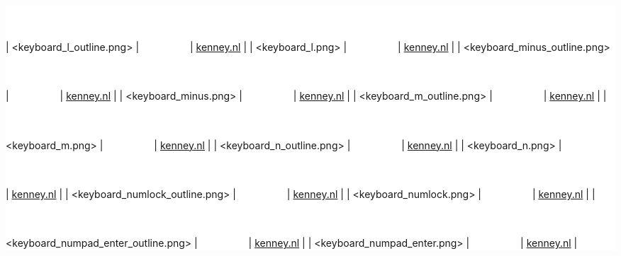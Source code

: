 | <keyboard_l_outline.png>                          | ![keyboard_l_outline.png](keyboard_l_outline.png)                                                   | [kenney.nl](https://kenney.nl/assets/input-prompts) |
| <keyboard_l.png>                                  | ![keyboard_l.png](keyboard_l.png)                                                                   | [kenney.nl](https://kenney.nl/assets/input-prompts) |
| <keyboard_minus_outline.png>                      | ![keyboard_minus_outline.png](keyboard_minus_outline.png)                                           | [kenney.nl](https://kenney.nl/assets/input-prompts) |
| <keyboard_minus.png>                              | ![keyboard_minus.png](keyboard_minus.png)                                                           | [kenney.nl](https://kenney.nl/assets/input-prompts) |
| <keyboard_m_outline.png>                          | ![keyboard_m_outline.png](keyboard_m_outline.png)                                                   | [kenney.nl](https://kenney.nl/assets/input-prompts) |
| <keyboard_m.png>                                  | ![keyboard_m.png](keyboard_m.png)                                                                   | [kenney.nl](https://kenney.nl/assets/input-prompts) |
| <keyboard_n_outline.png>                          | ![keyboard_n_outline.png](keyboard_n_outline.png)                                                   | [kenney.nl](https://kenney.nl/assets/input-prompts) |
| <keyboard_n.png>                                  | ![keyboard_n.png](keyboard_n.png)                                                                   | [kenney.nl](https://kenney.nl/assets/input-prompts) |
| <keyboard_numlock_outline.png>                    | ![keyboard_numlock_outline.png](keyboard_numlock_outline.png)                                       | [kenney.nl](https://kenney.nl/assets/input-prompts) |
| <keyboard_numlock.png>                            | ![keyboard_numlock.png](keyboard_numlock.png)                                                       | [kenney.nl](https://kenney.nl/assets/input-prompts) |
| <keyboard_numpad_enter_outline.png>               | ![keyboard_numpad_enter_outline.png](keyboard_numpad_enter_outline.png)                             | [kenney.nl](https://kenney.nl/assets/input-prompts) |
| <keyboard_numpad_enter.png>                       | ![keyboard_numpad_enter.png](keyboard_numpad_enter.png)                                             | [kenney.nl](https://kenney.nl/assets/input-prompts) |